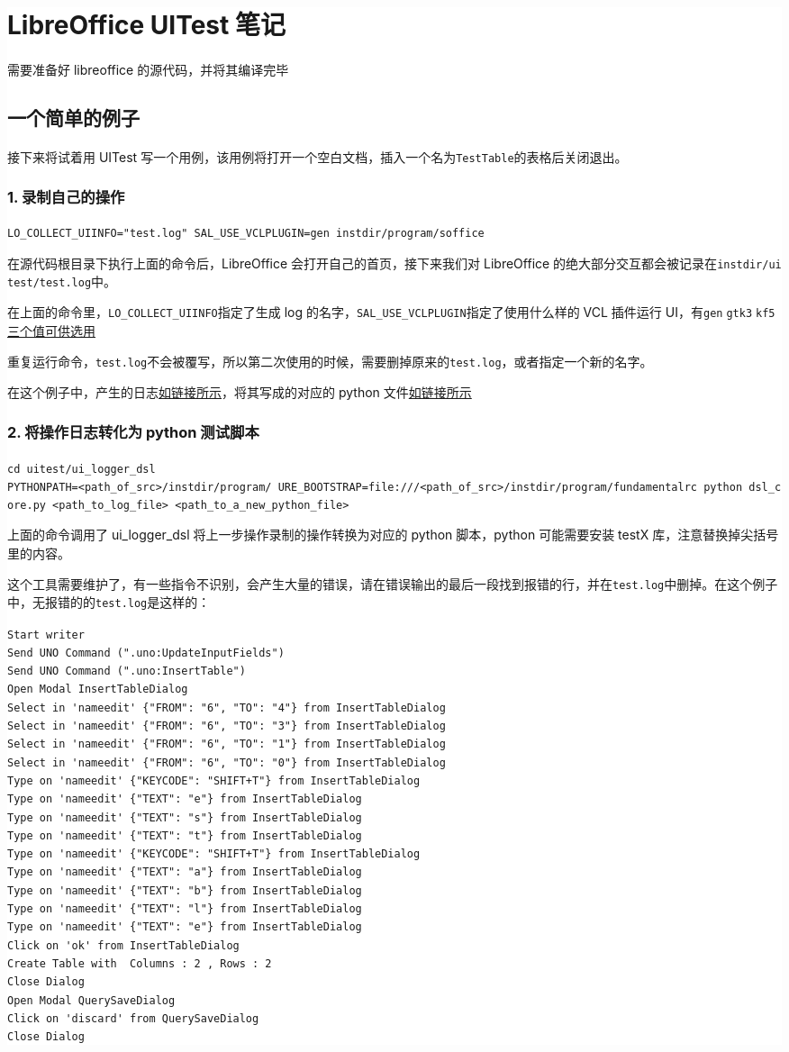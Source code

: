 # LibreOffice UITest 笔记

需要准备好 libreoffice 的源代码，并将其编译完毕

## 一个简单的例子

接下来将试着用 UITest 写一个用例，该用例将打开一个空白文档，插入一个名为`TestTable`的表格后关闭退出。

### 1. 录制自己的操作

```shell
LO_COLLECT_UIINFO="test.log" SAL_USE_VCLPLUGIN=gen instdir/program/soffice
```

在源代码根目录下执行上面的命令后，LibreOffice 会打开自己的首页，接下来我们对 LibreOffice 的绝大部分交互都会被记录在`instdir/uitest/test.log`中。

在上面的命令里，`LO_COLLECT_UIINFO`指定了生成 log 的名字，`SAL_USE_VCLPLUGIN`指定了使用什么样的 VCL 插件运行 UI，有`gen` `gtk3` `kf5`[三个值可供选用](https://wiki.archlinux.org/title/LibreOffice#Theme)

重复运行命令，`test.log`不会被覆写，所以第二次使用的时候，需要删掉原来的`test.log`，或者指定一个新的名字。

在这个例子中，产生的日志[如链接所示](https://gist.github.com/Sakura286/fd123c4495aa718693f0ac32fbd81085)，将其写成的对应的 python 文件[如链接所示](https://gist.github.com/Sakura286/783a0ca4a49f9c6642f4e40f5e68f71f)

### 2. 将操作日志转化为 python 测试脚本

```shell
cd uitest/ui_logger_dsl
PYTHONPATH=<path_of_src>/instdir/program/ URE_BOOTSTRAP=file:///<path_of_src>/instdir/program/fundamentalrc python dsl_core.py <path_to_log_file> <path_to_a_new_python_file>
```

上面的命令调用了 ui_logger_dsl 将上一步操作录制的操作转换为对应的 python 脚本，python 可能需要安装 testX 库，注意替换掉尖括号里的内容。

这个工具需要维护了，有一些指令不识别，会产生大量的错误，请在错误输出的最后一段找到报错的行，并在`test.log`中删掉。在这个例子中，无报错的的`test.log`是这样的：

```log
Start writer
Send UNO Command (".uno:UpdateInputFields") 
Send UNO Command (".uno:InsertTable") 
Open Modal InsertTableDialog
Select in 'nameedit' {"FROM": "6", "TO": "4"} from InsertTableDialog
Select in 'nameedit' {"FROM": "6", "TO": "3"} from InsertTableDialog
Select in 'nameedit' {"FROM": "6", "TO": "1"} from InsertTableDialog
Select in 'nameedit' {"FROM": "6", "TO": "0"} from InsertTableDialog
Type on 'nameedit' {"KEYCODE": "SHIFT+T"} from InsertTableDialog
Type on 'nameedit' {"TEXT": "e"} from InsertTableDialog
Type on 'nameedit' {"TEXT": "s"} from InsertTableDialog
Type on 'nameedit' {"TEXT": "t"} from InsertTableDialog
Type on 'nameedit' {"KEYCODE": "SHIFT+T"} from InsertTableDialog
Type on 'nameedit' {"TEXT": "a"} from InsertTableDialog
Type on 'nameedit' {"TEXT": "b"} from InsertTableDialog
Type on 'nameedit' {"TEXT": "l"} from InsertTableDialog
Type on 'nameedit' {"TEXT": "e"} from InsertTableDialog
Click on 'ok' from InsertTableDialog
Create Table with  Columns : 2 , Rows : 2 
Close Dialog
Open Modal QuerySaveDialog
Click on 'discard' from QuerySaveDialog
Close Dialog
```
